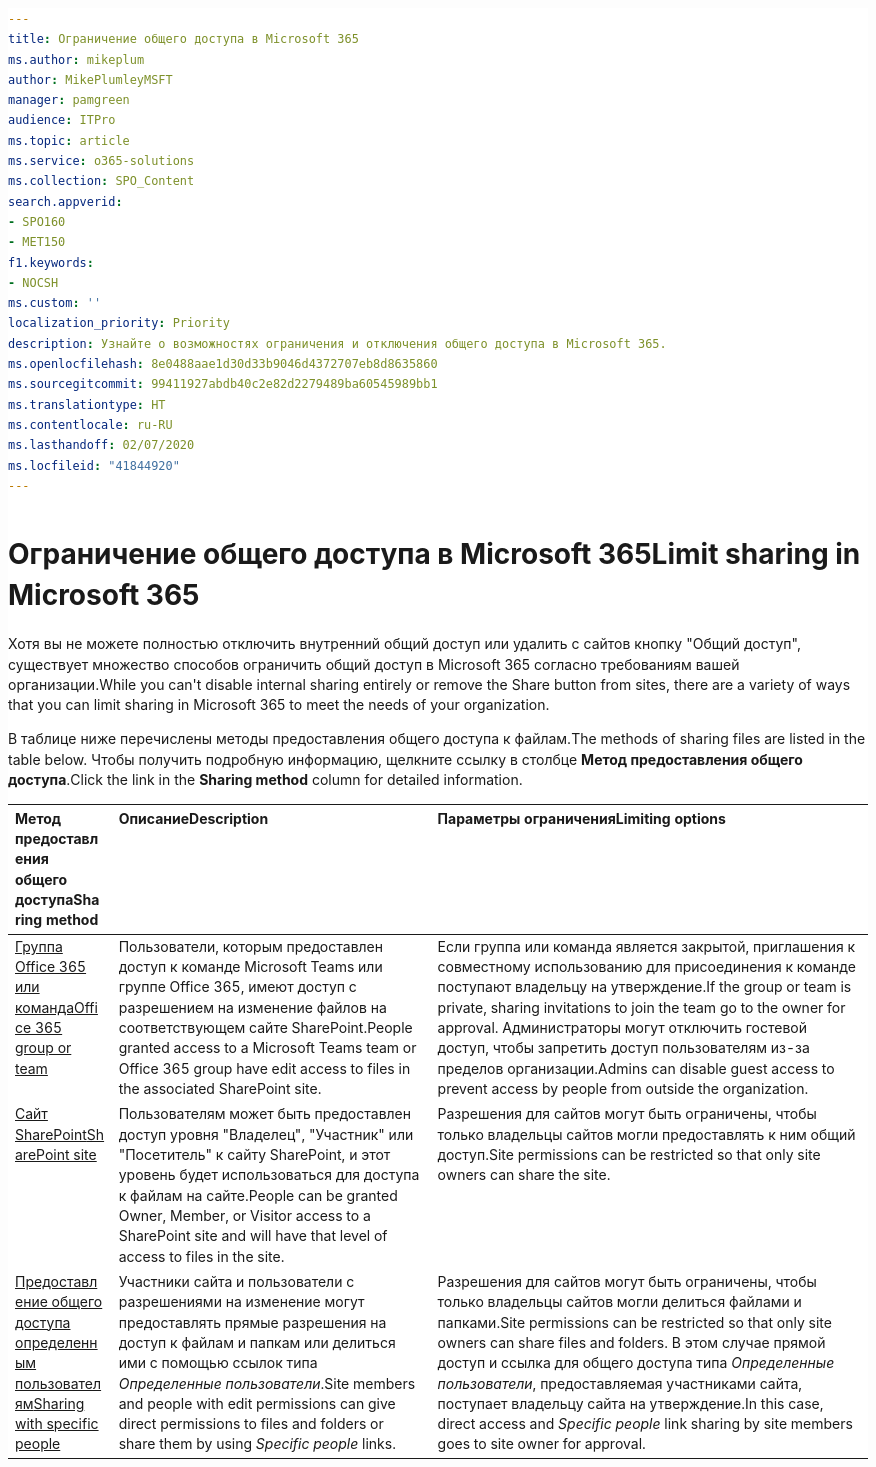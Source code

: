 ```yaml
---
title: Ограничение общего доступа в Microsoft 365
ms.author: mikeplum
author: MikePlumleyMSFT
manager: pamgreen
audience: ITPro
ms.topic: article
ms.service: o365-solutions
ms.collection: SPO_Content
search.appverid:
- SPO160
- MET150
f1.keywords:
- NOCSH
ms.custom: ''
localization_priority: Priority
description: Узнайте о возможностях ограничения и отключения общего доступа в Microsoft 365.
ms.openlocfilehash: 8e0488aae1d30d33b9046d4372707eb8d8635860
ms.sourcegitcommit: 99411927abdb40c2e82d2279489ba60545989bb1
ms.translationtype: HT
ms.contentlocale: ru-RU
ms.lasthandoff: 02/07/2020
ms.locfileid: "41844920"
---
```

# <a name="limit-sharing-in-microsoft-365"></a><span data-ttu-id="ac7f3-103">Ограничение общего доступа в Microsoft 365</span><span class="sxs-lookup"><span data-stu-id="ac7f3-103">Limit sharing in Microsoft 365</span></span>

<span data-ttu-id="ac7f3-104">Хотя вы не можете полностью отключить внутренний общий доступ или удалить с сайтов кнопку "Общий доступ", существует множество способов ограничить общий доступ в Microsoft 365 согласно требованиям вашей организации.</span><span class="sxs-lookup"><span data-stu-id="ac7f3-104">While you can't disable internal sharing entirely or remove the Share button from sites, there are a variety of ways that you can limit sharing in Microsoft 365 to meet the needs of your organization.</span></span>

<span data-ttu-id="ac7f3-105">В таблице ниже перечислены методы предоставления общего доступа к файлам.</span><span class="sxs-lookup"><span data-stu-id="ac7f3-105">The methods of sharing files are listed in the table below.</span></span> <span data-ttu-id="ac7f3-106">Чтобы получить подробную информацию, щелкните ссылку в столбце **Метод предоставления общего доступа**.</span><span class="sxs-lookup"><span data-stu-id="ac7f3-106">Click the link in the **Sharing method** column for detailed information.</span></span>

|<span data-ttu-id="ac7f3-107">Метод предоставления общего доступа</span><span class="sxs-lookup"><span data-stu-id="ac7f3-107">Sharing method</span></span>|<span data-ttu-id="ac7f3-108">Описание</span><span class="sxs-lookup"><span data-stu-id="ac7f3-108">Description</span></span>|<span data-ttu-id="ac7f3-109">Параметры ограничения</span><span class="sxs-lookup"><span data-stu-id="ac7f3-109">Limiting options</span></span>|
|:-------------|:----------|:-------------|
|[<span data-ttu-id="ac7f3-110">Группа Office 365 или команда</span><span class="sxs-lookup"><span data-stu-id="ac7f3-110">Office 365 group or team</span></span>](#office-365-group-or-team)|<span data-ttu-id="ac7f3-111">Пользователи, которым предоставлен доступ к команде Microsoft Teams или группе Office 365, имеют доступ с разрешением на изменение файлов на соответствующем сайте SharePoint.</span><span class="sxs-lookup"><span data-stu-id="ac7f3-111">People granted access to a Microsoft Teams team or Office 365 group have edit access to files in the associated SharePoint site.</span></span>|<span data-ttu-id="ac7f3-112">Если группа или команда является закрытой, приглашения к совместному использованию для присоединения к команде поступают владельцу на утверждение.</span><span class="sxs-lookup"><span data-stu-id="ac7f3-112">If the group or team is private, sharing invitations to join the team go to the owner for approval.</span></span> <span data-ttu-id="ac7f3-113">Администраторы могут отключить гостевой доступ, чтобы запретить доступ пользователям из-за пределов организации.</span><span class="sxs-lookup"><span data-stu-id="ac7f3-113">Admins can disable guest access to prevent access by people from outside the organization.</span></span>|
|[<span data-ttu-id="ac7f3-114">Сайт SharePoint</span><span class="sxs-lookup"><span data-stu-id="ac7f3-114">SharePoint site</span></span>](#sharepoint-site)|<span data-ttu-id="ac7f3-115">Пользователям может быть предоставлен доступ уровня "Владелец", "Участник" или "Посетитель" к сайту SharePoint, и этот уровень будет использоваться для доступа к файлам на сайте.</span><span class="sxs-lookup"><span data-stu-id="ac7f3-115">People can be granted Owner, Member, or Visitor access to a SharePoint site and will have that level of access to files in the site.</span></span>|<span data-ttu-id="ac7f3-116">Разрешения для сайтов могут быть ограничены, чтобы только владельцы сайтов могли предоставлять к ним общий доступ.</span><span class="sxs-lookup"><span data-stu-id="ac7f3-116">Site permissions can be restricted so that only site owners can share the site.</span></span>|
|[<span data-ttu-id="ac7f3-117">Предоставление общего доступа определенным пользователям</span><span class="sxs-lookup"><span data-stu-id="ac7f3-117">Sharing with specific people</span></span>](#sharing-with-specific-people)|<span data-ttu-id="ac7f3-118">Участники сайта и пользователи с разрешениями на изменение могут предоставлять прямые разрешения на доступ к файлам и папкам или делиться ими с помощью ссылок типа *Определенные пользователи*.</span><span class="sxs-lookup"><span data-stu-id="ac7f3-118">Site members and people with edit permissions can give direct permissions to files and folders or share them by using *Specific people* links.</span></span>|<span data-ttu-id="ac7f3-119">Разрешения для сайтов могут быть ограничены, чтобы только владельцы сайтов могли делиться файлами и папками.</span><span class="sxs-lookup"><span data-stu-id="ac7f3-119">Site permissions can be restricted so that only site owners can share files and folders.</span></span> <span data-ttu-id="ac7f3-120">В этом случае прямой доступ и ссылка для общего доступа типа *Определенные пользователи*, предоставляемая участниками сайта, поступает владельцу сайта на утверждение.</span><span class="sxs-lookup"><span data-stu-id="ac7f3-120">In this case, direct access and *Specific people* link sharing by site members goes to site owner for approval.</span></span>|